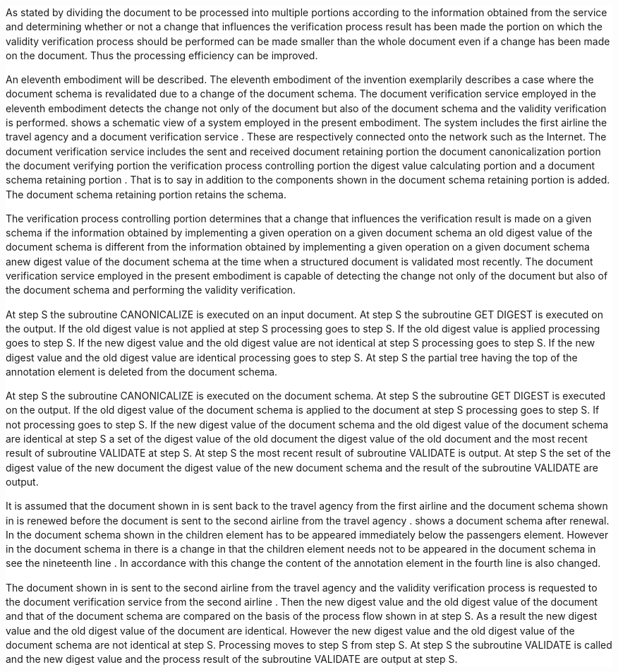 As stated by dividing the document to be processed into multiple portions according to the information obtained from the service and determining whether or not a change that influences the verification process result has been made the portion on which the validity verification process should be performed can be made smaller than the whole document even if a change has been made on the document. Thus the processing efficiency can be improved.

An eleventh embodiment will be described. The eleventh embodiment of the invention exemplarily describes a case where the document schema is revalidated due to a change of the document schema. The document verification service employed in the eleventh embodiment detects the change not only of the document but also of the document schema and the validity verification is performed. shows a schematic view of a system employed in the present embodiment. The system includes the first airline the travel agency and a document verification service . These are respectively connected onto the network such as the Internet. The document verification service includes the sent and received document retaining portion the document canonicalization portion the document verifying portion the verification process controlling portion the digest value calculating portion and a document schema retaining portion . That is to say in addition to the components shown in the document schema retaining portion is added. The document schema retaining portion retains the schema.

The verification process controlling portion determines that a change that influences the verification result is made on a given schema if the information obtained by implementing a given operation on a given document schema an old digest value of the document schema is different from the information obtained by implementing a given operation on a given document schema anew digest value of the document schema at the time when a structured document is validated most recently. The document verification service employed in the present embodiment is capable of detecting the change not only of the document but also of the document schema and performing the validity verification.

At step S the subroutine CANONICALIZE is executed on an input document. At step S the subroutine GET DIGEST is executed on the output. If the old digest value is not applied at step S processing goes to step S. If the old digest value is applied processing goes to step S. If the new digest value and the old digest value are not identical at step S processing goes to step S. If the new digest value and the old digest value are identical processing goes to step S. At step S the partial tree having the top of the annotation element is deleted from the document schema.

At step S the subroutine CANONICALIZE is executed on the document schema. At step S the subroutine GET DIGEST is executed on the output. If the old digest value of the document schema is applied to the document at step S processing goes to step S. If not processing goes to step S. If the new digest value of the document schema and the old digest value of the document schema are identical at step S a set of the digest value of the old document the digest value of the old document and the most recent result of subroutine VALIDATE at step S. At step S the most recent result of subroutine VALIDATE is output. At step S the set of the digest value of the new document the digest value of the new document schema and the result of the subroutine VALIDATE are output.

It is assumed that the document shown in is sent back to the travel agency from the first airline and the document schema shown in is renewed before the document is sent to the second airline from the travel agency . shows a document schema after renewal. In the document schema shown in the children element has to be appeared immediately below the passengers element. However in the document schema in there is a change in that the children element needs not to be appeared in the document schema in see the nineteenth line . In accordance with this change the content of the annotation element in the fourth line is also changed.

The document shown in is sent to the second airline from the travel agency and the validity verification process is requested to the document verification service from the second airline . Then the new digest value and the old digest value of the document and that of the document schema are compared on the basis of the process flow shown in at step S. As a result the new digest value and the old digest value of the document are identical. However the new digest value and the old digest value of the document schema are not identical at step S. Processing moves to step S from step S. At step S the subroutine VALIDATE is called and the new digest value and the process result of the subroutine VALIDATE are output at step S.
